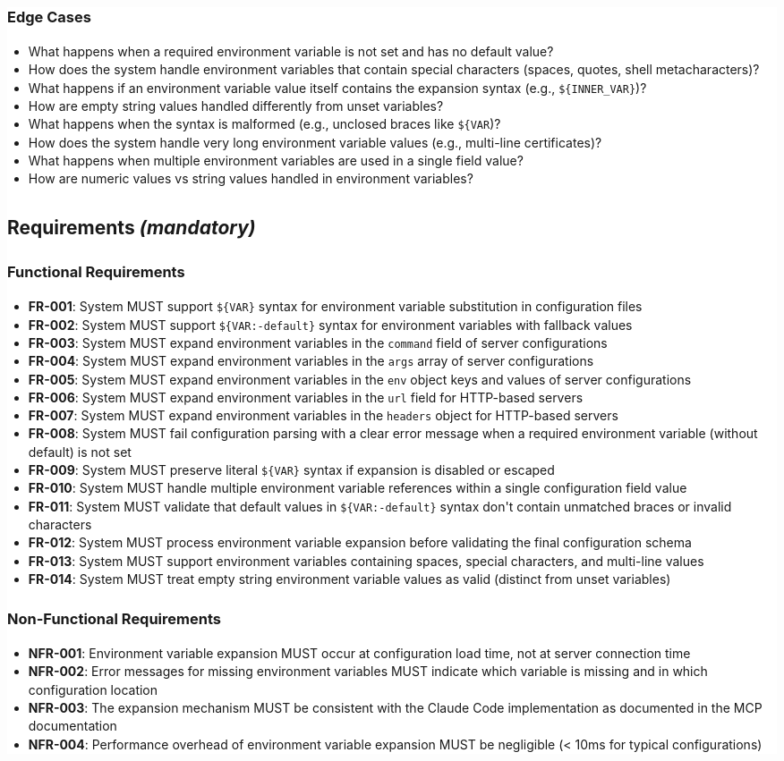 
### Edge Cases

- What happens when a required environment variable is not set and has no default value?
- How does the system handle environment variables that contain special characters (spaces, quotes, shell metacharacters)?
- What happens if an environment variable value itself contains the expansion syntax (e.g., `${INNER_VAR}`)?
- How are empty string values handled differently from unset variables?
- What happens when the syntax is malformed (e.g., unclosed braces like `${VAR`)?
- How does the system handle very long environment variable values (e.g., multi-line certificates)?
- What happens when multiple environment variables are used in a single field value?
- How are numeric values vs string values handled in environment variables?

## Requirements *(mandatory)*

### Functional Requirements

- **FR-001**: System MUST support `${VAR}` syntax for environment variable substitution in configuration files
- **FR-002**: System MUST support `${VAR:-default}` syntax for environment variables with fallback values
- **FR-003**: System MUST expand environment variables in the `command` field of server configurations
- **FR-004**: System MUST expand environment variables in the `args` array of server configurations
- **FR-005**: System MUST expand environment variables in the `env` object keys and values of server configurations
- **FR-006**: System MUST expand environment variables in the `url` field for HTTP-based servers
- **FR-007**: System MUST expand environment variables in the `headers` object for HTTP-based servers
- **FR-008**: System MUST fail configuration parsing with a clear error message when a required environment variable (without default) is not set
- **FR-009**: System MUST preserve literal `${VAR}` syntax if expansion is disabled or escaped
- **FR-010**: System MUST handle multiple environment variable references within a single configuration field value
- **FR-011**: System MUST validate that default values in `${VAR:-default}` syntax don't contain unmatched braces or invalid characters
- **FR-012**: System MUST process environment variable expansion before validating the final configuration schema
- **FR-013**: System MUST support environment variables containing spaces, special characters, and multi-line values
- **FR-014**: System MUST treat empty string environment variable values as valid (distinct from unset variables)

### Non-Functional Requirements

- **NFR-001**: Environment variable expansion MUST occur at configuration load time, not at server connection time
- **NFR-002**: Error messages for missing environment variables MUST indicate which variable is missing and in which configuration location
- **NFR-003**: The expansion mechanism MUST be consistent with the Claude Code implementation as documented in the MCP documentation
- **NFR-004**: Performance overhead of environment variable expansion MUST be negligible (< 10ms for typical configurations)
